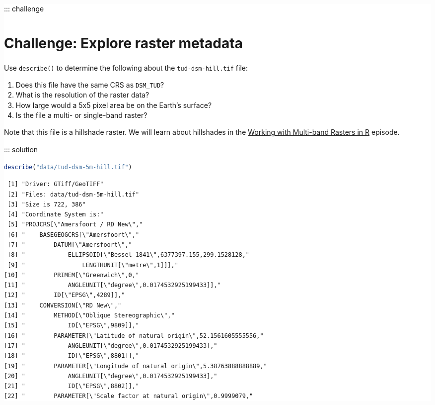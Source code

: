 ::: challenge

# Challenge: Explore raster metadata

Use `describe()` to determine the following about the `tud-dsm-hill.tif` file:

1. Does this file have the same CRS as `DSM_TUD`?
2. What is the resolution of the raster data?
3. How large would a 5x5 pixel area be on the Earth’s surface?
4. Is the file a multi- or single-band raster?

Note that this file is a hillshade raster. We will learn about hillshades in the [Working with Multi-band Rasters in R](../episodes/14-work-with-multi-band-rasters.Rmd) episode.

::: solution


``` r
describe("data/tud-dsm-5m-hill.tif")
```

``` output
 [1] "Driver: GTiff/GeoTIFF"                                                                                                 
 [2] "Files: data/tud-dsm-5m-hill.tif"                                                                                       
 [3] "Size is 722, 386"                                                                                                      
 [4] "Coordinate System is:"                                                                                                 
 [5] "PROJCRS[\"Amersfoort / RD New\","                                                                                      
 [6] "    BASEGEOGCRS[\"Amersfoort\","                                                                                       
 [7] "        DATUM[\"Amersfoort\","                                                                                         
 [8] "            ELLIPSOID[\"Bessel 1841\",6377397.155,299.1528128,"                                                        
 [9] "                LENGTHUNIT[\"metre\",1]]],"                                                                            
[10] "        PRIMEM[\"Greenwich\",0,"                                                                                       
[11] "            ANGLEUNIT[\"degree\",0.0174532925199433]],"                                                                
[12] "        ID[\"EPSG\",4289]],"                                                                                           
[13] "    CONVERSION[\"RD New\","                                                                                            
[14] "        METHOD[\"Oblique Stereographic\","                                                                             
[15] "            ID[\"EPSG\",9809]],"                                                                                       
[16] "        PARAMETER[\"Latitude of natural origin\",52.1561605555556,"                                                    
[17] "            ANGLEUNIT[\"degree\",0.0174532925199433],"                                                                 
[18] "            ID[\"EPSG\",8801]],"                                                                                       
[19] "        PARAMETER[\"Longitude of natural origin\",5.38763888888889,"                                                   
[20] "            ANGLEUNIT[\"degree\",0.0174532925199433],"                                                                 
[21] "            ID[\"EPSG\",8802]],"                                                                                       
[22] "        PARAMETER[\"Scale factor at natural origin\",0.9999079,"                                                       
```